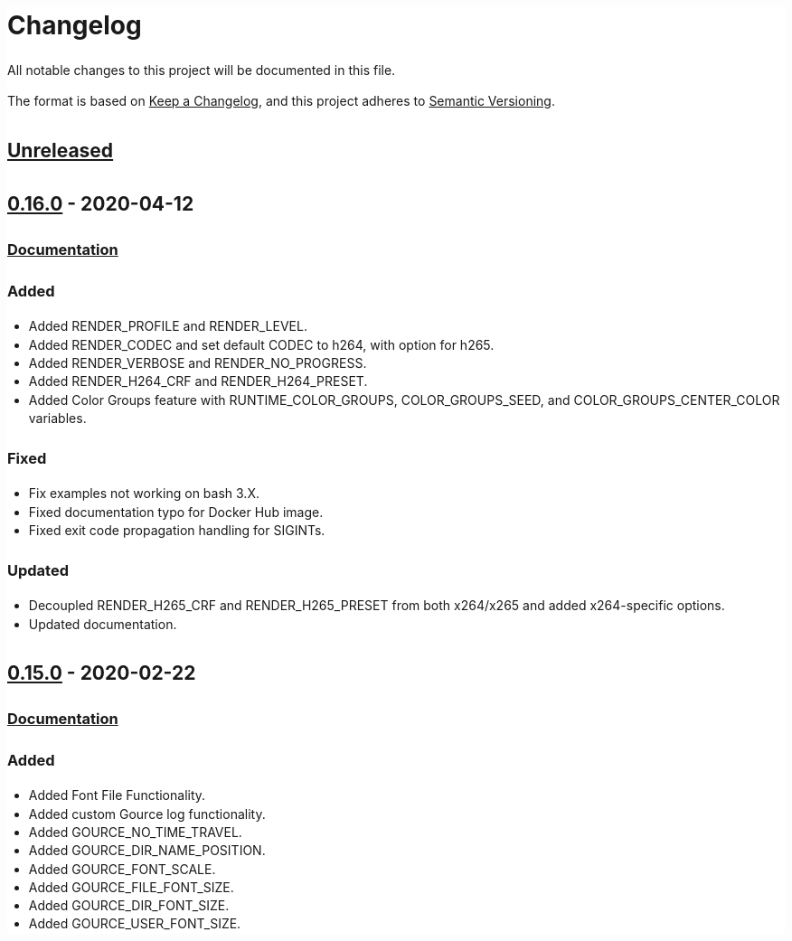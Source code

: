 # Changelog

All notable changes to this project will be documented in this file.

The format is based on [Keep a Changelog](https://keepachangelog.com/en/1.0.0/),
and this project adheres to [Semantic Versioning](https://semver.org/spec/v2.0.0.html).

## [Unreleased]

## [0.16.0] - 2020-04-12

### [Documentation](https://envisaged-redux-v0-16-0.now.sh/)

### Added
- Added RENDER_PROFILE and RENDER_LEVEL.
- Added RENDER_CODEC and set default CODEC to h264, with option for h265.
- Added RENDER_VERBOSE and RENDER_NO_PROGRESS.
- Added RENDER_H264_CRF and RENDER_H264_PRESET.
- Added Color Groups feature with RUNTIME_COLOR_GROUPS, COLOR_GROUPS_SEED, and COLOR_GROUPS_CENTER_COLOR variables.

### Fixed
- Fix examples not working on bash 3.X.
- Fixed documentation typo for Docker Hub image.
- Fixed exit code propagation handling for SIGINTs.

### Updated
- Decoupled RENDER_H265_CRF and RENDER_H265_PRESET from both x264/x265 and added x264-specific options.
- Updated documentation.


## [0.15.0] - 2020-02-22

### [Documentation](https://envisaged-redux-v0-15-0.now.sh/)

### Added
- Added Font File Functionality.
- Added custom Gource log functionality.
- Added GOURCE_NO_TIME_TRAVEL.
- Added GOURCE_DIR_NAME_POSITION.
- Added GOURCE_FONT_SCALE.
- Added GOURCE_FILE_FONT_SIZE.
- Added GOURCE_DIR_FONT_SIZE.
- Added GOURCE_USER_FONT_SIZE.


[unreleased]: https://gitlab.com/Cartoonman/Envisaged-Redux/compare/v0.16.0...master
[0.16.0]: https://gitlab.com/Cartoonman/Envisaged-Redux/compare/v0.15.0...v0.16.0
[0.15.0]: https://gitlab.com/Cartoonman/Envisaged-Redux/compare/v0.14.0...v0.15.0
[0.14.0]: https://gitlab.com/Cartoonman/Envisaged-Redux/compare/v0.13.0...v0.14.0
[0.13.0]: https://gitlab.com/Cartoonman/Envisaged-Redux/compare/v0.12.1...v0.13.0
[0.12.1]: https://gitlab.com/Cartoonman/Envisaged-Redux/compare/v0.12.0...v0.12.1
[0.12.0]: https://gitlab.com/Cartoonman/Envisaged-Redux/compare/v0.11.0...v0.12.0
[0.11.0]: https://gitlab.com/Cartoonman/Envisaged-Redux/compare/v0.10.0...v0.11.0
[0.10.0]: https://gitlab.com/Cartoonman/Envisaged-Redux/compare/v0.9.1...v0.10.0
[0.9.1]: https://gitlab.com/Cartoonman/Envisaged-Redux/compare/v0.9.0...v0.9.1
[0.9.0]: https://gitlab.com/Cartoonman/Envisaged-Redux/compare/v0.8.0...v0.9.0
[0.8.0]: https://gitlab.com/Cartoonman/Envisaged-Redux/compare/v0.7.0...v0.8.0
[0.7.0]: https://gitlab.com/Cartoonman/Envisaged-Redux/compare/v0.6.0...v0.7.0
[0.6.0]: https://gitlab.com/Cartoonman/Envisaged-Redux/compare/v0.5.0...v0.6.0
[0.5.0]: https://gitlab.com/Cartoonman/Envisaged-Redux/compare/v0.4.0...v0.5.0
[0.4.0]: https://gitlab.com/Cartoonman/Envisaged-Redux/compare/v0.3.1...v0.4.0
[0.3.1]: https://gitlab.com/Cartoonman/Envisaged-Redux/compare/v0.3.0...v0.3.1
[0.3.0]: https://gitlab.com/Cartoonman/Envisaged-Redux/compare/v0.2.0...v0.3.0
[0.2.0]: https://gitlab.com/Cartoonman/Envisaged-Redux/compare/v0.1.0...v0.2.0
[0.1.0]: https://gitlab.com/Cartoonman/Envisaged-Redux/-/releases#v0.1.0
[Envisaged]: https://github.com/utensils/Envisaged